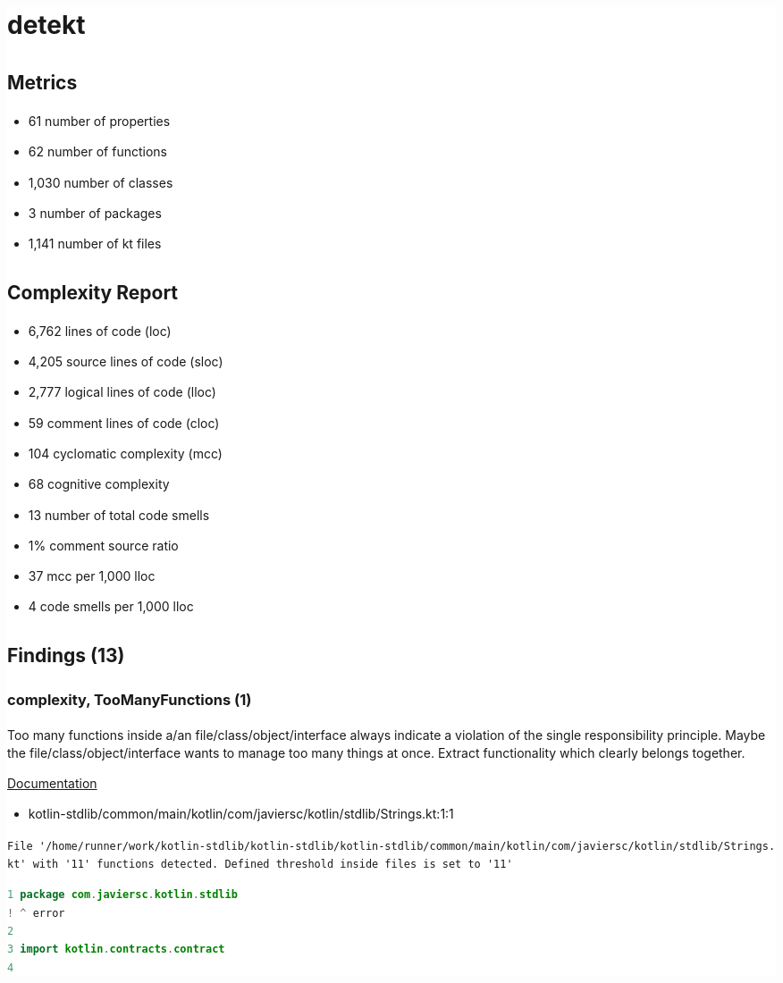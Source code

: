 # detekt

## Metrics

* 61 number of properties

* 62 number of functions

* 1,030 number of classes

* 3 number of packages

* 1,141 number of kt files

## Complexity Report

* 6,762 lines of code (loc)

* 4,205 source lines of code (sloc)

* 2,777 logical lines of code (lloc)

* 59 comment lines of code (cloc)

* 104 cyclomatic complexity (mcc)

* 68 cognitive complexity

* 13 number of total code smells

* 1% comment source ratio

* 37 mcc per 1,000 lloc

* 4 code smells per 1,000 lloc

## Findings (13)

### complexity, TooManyFunctions (1)

Too many functions inside a/an file/class/object/interface always indicate a violation of the single responsibility principle. Maybe the file/class/object/interface wants to manage too many things at once. Extract functionality which clearly belongs together.

[Documentation](https://detekt.dev/docs/rules/complexity#toomanyfunctions)

* kotlin-stdlib/common/main/kotlin/com/javiersc/kotlin/stdlib/Strings.kt:1:1
```
File '/home/runner/work/kotlin-stdlib/kotlin-stdlib/kotlin-stdlib/common/main/kotlin/com/javiersc/kotlin/stdlib/Strings.kt' with '11' functions detected. Defined threshold inside files is set to '11'
```
```kotlin
1 package com.javiersc.kotlin.stdlib
! ^ error
2 
3 import kotlin.contracts.contract
4 

```
